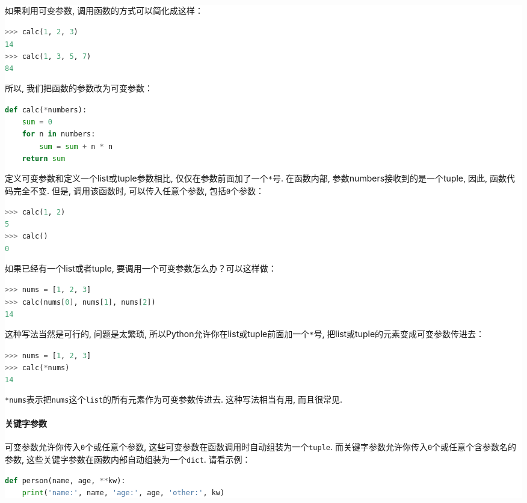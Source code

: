 如果利用可变参数, 调用函数的方式可以简化成这样：

```python
>>> calc(1, 2, 3)
14
>>> calc(1, 3, 5, 7)
84
```

所以, 我们把函数的参数改为可变参数：

```python
def calc(*numbers):
    sum = 0
    for n in numbers:
        sum = sum + n * n
    return sum
```

定义可变参数和定义一个list或tuple参数相比, 仅仅在参数前面加了一个`*`号. 
在函数内部, 参数numbers接收到的是一个tuple, 因此, 函数代码完全不变. 
但是, 调用该函数时, 可以传入任意个参数, 包括`0`个参数：

```python
>>> calc(1, 2)
5
>>> calc()
0
```

如果已经有一个list或者tuple, 要调用一个可变参数怎么办？可以这样做：

```python
>>> nums = [1, 2, 3]
>>> calc(nums[0], nums[1], nums[2])
14
```

这种写法当然是可行的, 问题是太繁琐, 所以Python允许你在list或tuple前面加一个`*`号, 把list或tuple的元素变成可变参数传进去：

```python
>>> nums = [1, 2, 3]
>>> calc(*nums)
14
```

`*nums`表示把`nums`这个`list`的所有元素作为可变参数传进去. 
这种写法相当有用, 而且很常见. 

#### 关键字参数

可变参数允许你传入`0`个或任意个参数, 这些可变参数在函数调用时自动组装为一个`tuple`. 
而关键字参数允许你传入`0`个或任意个含参数名的参数, 这些关键字参数在函数内部自动组装为一个`dict`. 请看示例：

```python
def person(name, age, **kw):
    print('name:', name, 'age:', age, 'other:', kw)
```


[Python 基础语法]: https://www.runoob.com/python/python-basic-syntax.html
[Python的官方网站查看文档]: http://docs.python.org/3/library/functions.html#abs